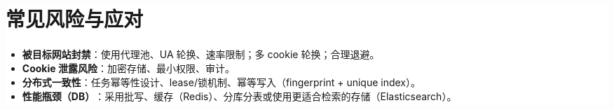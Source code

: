 
# 常见风险与应对

- ​**被目标网站封禁**​：使用代理池、UA 轮换、速率限制；多 cookie 轮换；合理退避。
- ​**Cookie 泄露风险**​：加密存储、最小权限、审计。
- ​**分布式一致性**​：任务幂等性设计、lease/锁机制、幂等写入（fingerprint + unique index）。
- ​**性能瓶颈（DB）**​：采用批写、缓存（Redis）、分库分表或使用更适合检索的存储（Elasticsearch）。
